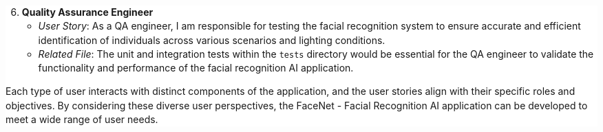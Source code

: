 6. **Quality Assurance Engineer**
   - _User Story_: As a QA engineer, I am responsible for testing the facial recognition system to ensure accurate and efficient identification of individuals across various scenarios and lighting conditions.
   - _Related File_: The unit and integration tests within the `tests` directory would be essential for the QA engineer to validate the functionality and performance of the facial recognition AI application.

Each type of user interacts with distinct components of the application, and the user stories align with their specific roles and objectives. By considering these diverse user perspectives, the FaceNet - Facial Recognition AI application can be developed to meet a wide range of user needs.
